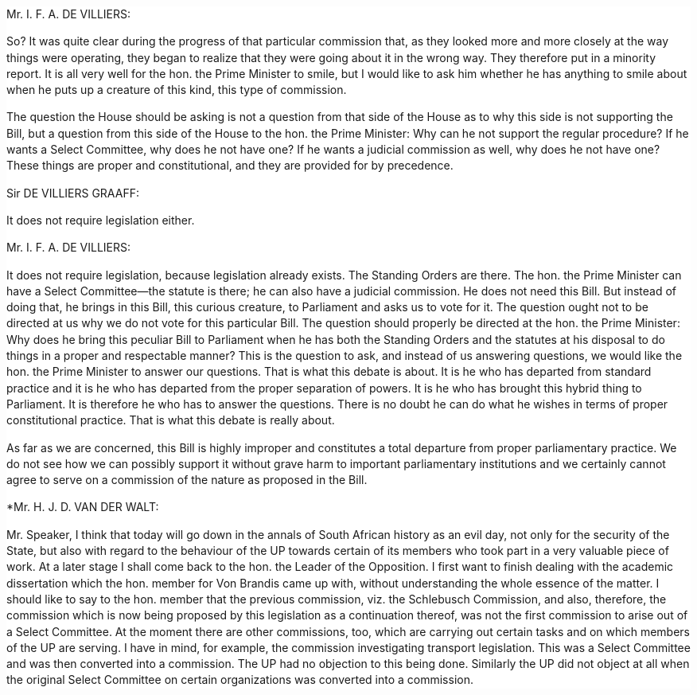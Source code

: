 <from>Mr. <person refersTo="hansard_za">I. F. A. DE VILLIERS</person>:</from>

<p>So? It was quite clear during the progress of that particular commission that, as they looked more and more closely at the way things were operating, they began to realize that they were going about it in the wrong way. They therefore put in a minority report. It is all very well for the hon. the Prime Minister to smile, but I would like to ask him whether he has anything to smile about when he puts up a creature of this kind, this type of commission.</p>

<p>The question the House should be asking is not a question from that side of the House as to why this side is not supporting the Bill, but a question from this side of the House to the hon. the Prime Minister: Why can he not support the regular procedure? If he wants a Select Committee, why does he not have one? If he wants a judicial commission as well, why does he not have one? These things are proper <span class="col_1763-1764" refersTo="page_0898"/>and constitutional, and they are provided for by precedence.</p>

</speech>

<speech by="#de_villiers_graaff">

<from>Sir <person refersTo="hansard_za">DE VILLIERS GRAAFF</person>:</from>

<p>It does not require legislation either.</p>

</speech>

<speech by="#de_villiers">

<from>Mr. <person refersTo="hansard_za">I. F. A. DE VILLIERS</person>:</from>

<p>It does not require legislation, because legislation already exists. The Standing Orders are there. The hon. the Prime Minister can have a Select Committee&#x2014;the statute is there; he can also have a judicial commission. He does not need this Bill. But instead of doing that, he brings in this Bill, this curious creature, to Parliament and asks us to vote for it. The question ought not to be directed at us why we do not vote for this particular Bill. The question should properly be directed at the hon. the Prime Minister: Why does he bring this peculiar Bill to Parliament when he has both the Standing Orders and the statutes at his disposal to do things in a proper and respectable manner? This is the question to ask, and instead of us answering questions, we would like the hon. the Prime Minister to answer our questions. That is what this debate is about. It is he who has departed from standard practice and it is he who has departed from the proper separation of powers. It is he who has brought this hybrid thing to Parliament. It is therefore he who has to answer the questions. There is no doubt he can do what he wishes in terms of proper constitutional practice. That is what this debate is really about.</p>

<p>As far as we are concerned, this Bill is highly improper and constitutes a total departure from proper parliamentary practice. We do not see how we can possibly support it without grave harm to important parliamentary institutions and we certainly cannot agree to serve on a commission of the nature as proposed in the Bill.</p>

</speech>

<speech by="#van_der_walt">

<from>*Mr. <person refersTo="hansard_za">H. J. D. VAN DER WALT</person>:</from>

<p>Mr. Speaker, I think that today will go down in the annals of South African history as an evil day, not only for the security of the State, but also with regard to the behaviour of the UP towards certain of its members who took part in a very valuable piece of work. At a later stage I shall come back to the hon. the Leader of the Opposition. I first want to finish dealing with the academic dissertation which the hon. member for Von Brandis came up with, without understanding the whole essence of the matter. I should like to say to the hon. member that the previous commission, viz. the Schlebusch Commission, and also, therefore, the commission which is now being proposed by this legislation as a continuation thereof, was not the first commission to arise out of a Select Committee. At the moment there are other commissions, too, which are carrying out certain tasks and on which members of the UP are serving. I have in mind, for example, the commission investigating transport legislation. This was a Select Committee and was then converted into a commission. The UP had no objection to this being done. Similarly the UP did not object at all when the original Select Committee on certain organizations was converted into a commission.</p>
